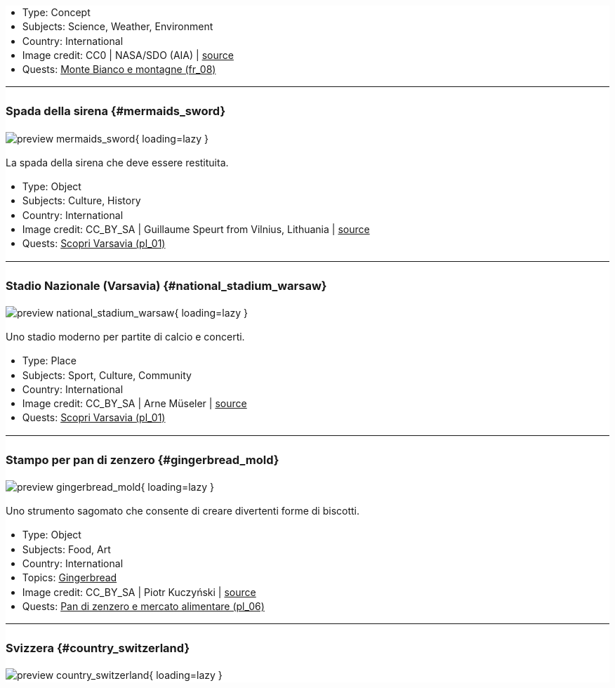 - Type: Concept
- Subjects: Science, Weather, Environment
- Country: International
- Image credit: CC0 | NASA/SDO (AIA) | [source](https://commons.wikimedia.org/wiki/File:The_Sun_by_the_Atmospheric_Imaging_Assembly_of_NASA's_Solar_Dynamics_Observatory_-_20100819.jpg)
- Quests: [Monte Bianco e montagne (fr_08)](../quests/quest/fr_08.md)

---

### Spada della sirena {#mermaids_sword}
![preview mermaids_sword](../../../assets/img/content/cards/mermaids_sword.jpg){ loading=lazy }

La spada della sirena che deve essere restituita.

- Type: Object
- Subjects: Culture, History
- Country: International
- Image credit: CC_BY_SA | Guillaume Speurt from Vilnius, Lithuania | [source](https://commons.wikimedia.org/wiki/File:Mermaid_statue_with_sword_(8121475992).jpg)
- Quests: [Scopri Varsavia (pl_01)](../quests/quest/pl_01.md)

---

### Stadio Nazionale (Varsavia) {#national_stadium_warsaw}
![preview national_stadium_warsaw](../../../assets/img/content/cards/national_stadium_warsaw.jpg){ loading=lazy }

Uno stadio moderno per partite di calcio e concerti.

- Type: Place
- Subjects: Sport, Culture, Community
- Country: International
- Image credit: CC_BY_SA | Arne Müseler | [source](https://commons.wikimedia.org/wiki/File:National_Stadium_Warsaw_aerial_view_2.jpg)
- Quests: [Scopri Varsavia (pl_01)](../quests/quest/pl_01.md)

---

### Stampo per pan di zenzero {#gingerbread_mold}
![preview gingerbread_mold](../../../assets/img/content/cards/gingerbread_mold.jpg){ loading=lazy }

Uno strumento sagomato che consente di creare divertenti forme di biscotti.

- Type: Object
- Subjects: Food, Art
- Country: International
- Topics: [Gingerbread](../topics/index.md#gingerbread)
- Image credit: CC_BY_SA | Piotr Kuczyński | [source](https://commons.wikimedia.org/wiki/File:Traditional_gingerbread_mold_2_(Piotr_Kuczynski).jpg)
- Quests: [Pan di zenzero e mercato alimentare (pl_06)](../quests/quest/pl_06.md)

---

### Svizzera {#country_switzerland}
![preview country_switzerland](../../../assets/img/content/cards/country_switzerland.jpg){ loading=lazy }
